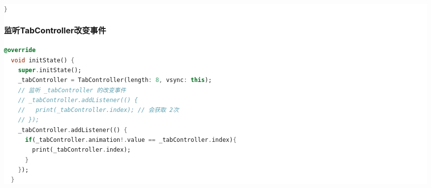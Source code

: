 ```dart
}
```

### 监听TabController改变事件

```dart
@override
  void initState() {
    super.initState();
    _tabController = TabController(length: 8, vsync: this);
    // 监听 _tabController 的改变事件
    // _tabController.addListener(() {
    //   print(_tabController.index); // 会获取 2次
    // });
    _tabController.addListener(() {
      if(_tabController.animation!.value == _tabController.index){
        print(_tabController.index);
      }
    });
  }
```